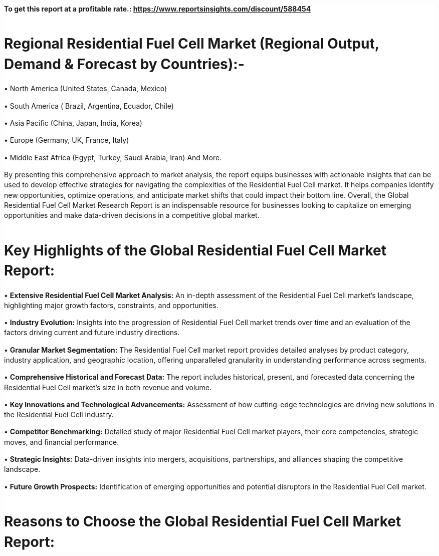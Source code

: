 <strong>To get this report at a profitable rate.: <a href=https://www.reportsinsights.com/discount/588454>https://www.reportsinsights.com/discount/588454</a></strong></font>

# <strong>Regional Residential Fuel Cell Market (Regional Output, Demand &amp; Forecast by Countries):-</strong>

• North America (United States, Canada, Mexico)

• South America ( Brazil, Argentina, Ecuador, Chile)

• Asia Pacific (China, Japan, India, Korea)

• Europe (Germany, UK, France, Italy)

• Middle East Africa (Egypt, Turkey, Saudi Arabia, Iran) And More.

By presenting this comprehensive approach to market analysis, the report equips businesses with actionable insights that can be used to develop effective strategies for navigating the complexities of the Residential Fuel Cell market. It helps companies identify new opportunities, optimize operations, and anticipate market shifts that could impact their bottom line. Overall, the Global Residential Fuel Cell Market Research Report is an indispensable resource for businesses looking to capitalize on emerging opportunities and make data-driven decisions in a competitive global market.

# <strong>Key Highlights of the Global Residential Fuel Cell Market Report:</strong>

• <strong>Extensive Residential Fuel Cell Market Analysis:</strong> An in-depth assessment of the Residential Fuel Cell market’s landscape, highlighting major growth factors, constraints, and opportunities.

• <strong>Industry Evolution:</strong> Insights into the progression of Residential Fuel Cell market trends over time and an evaluation of the factors driving current and future industry directions.

• <strong>Granular Market Segmentation:</strong> The Residential Fuel Cell market report provides detailed analyses by product category, industry application, and geographic location, offering unparalleled granularity in understanding performance across segments.

• <strong>Comprehensive Historical and Forecast Data:</strong> The report includes historical, present, and forecasted data concerning the Residential Fuel Cell market’s size in both revenue and volume.

• <strong>Key Innovations and Technological Advancements:</strong> Assessment of how cutting-edge technologies are driving new solutions in the Residential Fuel Cell industry.

• <strong>Competitor Benchmarking:</strong> Detailed study of major Residential Fuel Cell market players, their core competencies, strategic moves, and financial performance.

• <strong>Strategic Insights:</strong> Data-driven insights into mergers, acquisitions, partnerships, and alliances shaping the competitive landscape.

• <strong>Future Growth Prospects:</strong> Identification of emerging opportunities and potential disruptors in the Residential Fuel Cell market.

# <strong>Reasons to Choose the Global Residential Fuel Cell Market Report:</strong>
